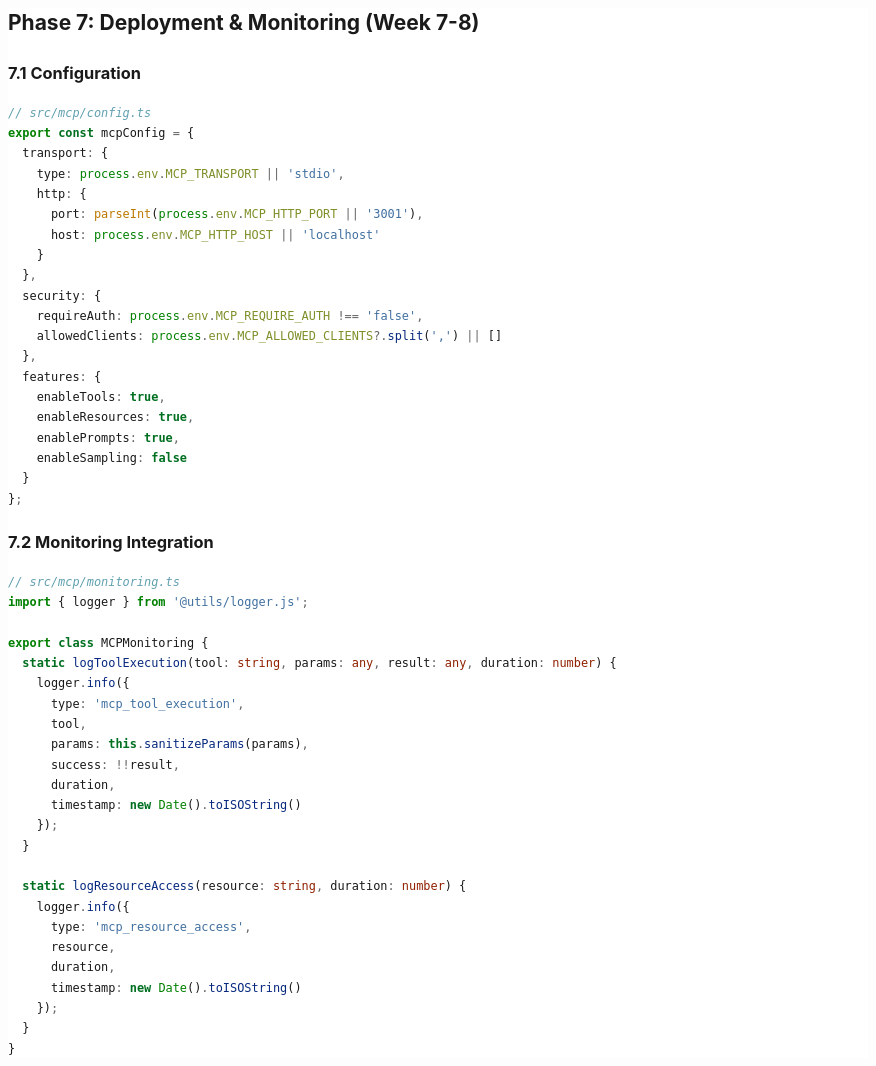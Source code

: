 ## Phase 7: Deployment & Monitoring (Week 7-8)

### 7.1 Configuration

```typescript
// src/mcp/config.ts
export const mcpConfig = {
  transport: {
    type: process.env.MCP_TRANSPORT || 'stdio',
    http: {
      port: parseInt(process.env.MCP_HTTP_PORT || '3001'),
      host: process.env.MCP_HTTP_HOST || 'localhost'
    }
  },
  security: {
    requireAuth: process.env.MCP_REQUIRE_AUTH !== 'false',
    allowedClients: process.env.MCP_ALLOWED_CLIENTS?.split(',') || []
  },
  features: {
    enableTools: true,
    enableResources: true,
    enablePrompts: true,
    enableSampling: false
  }
};
```

### 7.2 Monitoring Integration

```typescript
// src/mcp/monitoring.ts
import { logger } from '@utils/logger.js';

export class MCPMonitoring {
  static logToolExecution(tool: string, params: any, result: any, duration: number) {
    logger.info({
      type: 'mcp_tool_execution',
      tool,
      params: this.sanitizeParams(params),
      success: !!result,
      duration,
      timestamp: new Date().toISOString()
    });
  }
  
  static logResourceAccess(resource: string, duration: number) {
    logger.info({
      type: 'mcp_resource_access',
      resource,
      duration,
      timestamp: new Date().toISOString()
    });
  }
}
```
